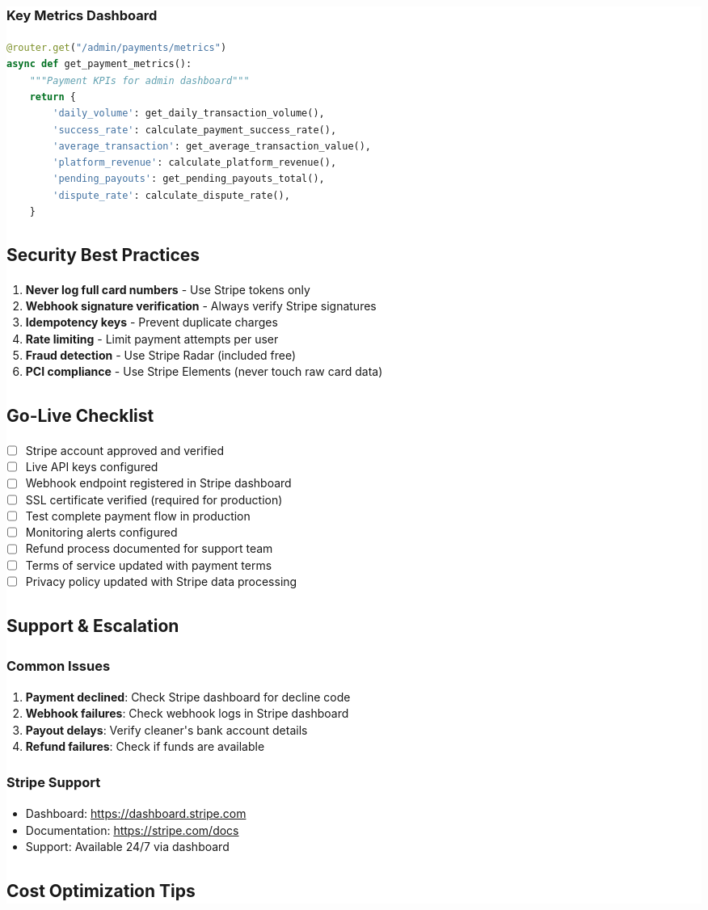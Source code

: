 ### Key Metrics Dashboard
```python
@router.get("/admin/payments/metrics")
async def get_payment_metrics():
    """Payment KPIs for admin dashboard"""
    return {
        'daily_volume': get_daily_transaction_volume(),
        'success_rate': calculate_payment_success_rate(),
        'average_transaction': get_average_transaction_value(),
        'platform_revenue': calculate_platform_revenue(),
        'pending_payouts': get_pending_payouts_total(),
        'dispute_rate': calculate_dispute_rate(),
    }
```

## Security Best Practices

1. **Never log full card numbers** - Use Stripe tokens only
2. **Webhook signature verification** - Always verify Stripe signatures
3. **Idempotency keys** - Prevent duplicate charges
4. **Rate limiting** - Limit payment attempts per user
5. **Fraud detection** - Use Stripe Radar (included free)
6. **PCI compliance** - Use Stripe Elements (never touch raw card data)

## Go-Live Checklist

- [ ] Stripe account approved and verified
- [ ] Live API keys configured
- [ ] Webhook endpoint registered in Stripe dashboard
- [ ] SSL certificate verified (required for production)
- [ ] Test complete payment flow in production
- [ ] Monitoring alerts configured
- [ ] Refund process documented for support team
- [ ] Terms of service updated with payment terms
- [ ] Privacy policy updated with Stripe data processing

## Support & Escalation

### Common Issues
1. **Payment declined**: Check Stripe dashboard for decline code
2. **Webhook failures**: Check webhook logs in Stripe dashboard
3. **Payout delays**: Verify cleaner's bank account details
4. **Refund failures**: Check if funds are available

### Stripe Support
- Dashboard: https://dashboard.stripe.com
- Documentation: https://stripe.com/docs
- Support: Available 24/7 via dashboard

## Cost Optimization Tips
